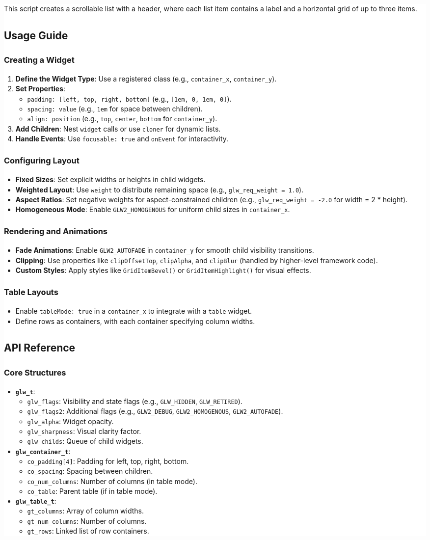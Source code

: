 This script creates a scrollable list with a header, where each list item contains a label and a horizontal grid of up to three items.

## Usage Guide

### Creating a Widget

1.  **Define the Widget Type**: Use a registered class (e.g., `container_x`, `container_y`).
2.  **Set Properties**:
    -   `padding: [left, top, right, bottom]` (e.g., `[1em, 0, 1em, 0]`).
    -   `spacing: value` (e.g., `1em` for space between children).
    -   `align: position` (e.g., `top`, `center`, `bottom` for `container_y`).
3.  **Add Children**: Nest `widget` calls or use `cloner` for dynamic lists.
4.  **Handle Events**: Use `focusable: true` and `onEvent` for interactivity.

### Configuring Layout

-   **Fixed Sizes**: Set explicit widths or heights in child widgets.
-   **Weighted Layout**: Use `weight` to distribute remaining space (e.g., `glw_req_weight = 1.0`).
-   **Aspect Ratios**: Set negative weights for aspect-constrained children (e.g., `glw_req_weight = -2.0` for width = 2 * height).
-   **Homogeneous Mode**: Enable `GLW2_HOMOGENOUS` for uniform child sizes in `container_x`.

### Rendering and Animations

-   **Fade Animations**: Enable `GLW2_AUTOFADE` in `container_y` for smooth child visibility transitions.
-   **Clipping**: Use properties like `clipOffsetTop`, `clipAlpha`, and `clipBlur` (handled by higher-level framework code).
-   **Custom Styles**: Apply styles like `GridItemBevel()` or `GridItemHighlight()` for visual effects.

### Table Layouts

-   Enable `tableMode: true` in a `container_x` to integrate with a `table` widget.
-   Define rows as containers, with each container specifying column widths.

## API Reference

### Core Structures

-   **`glw_t`**:
    -   `glw_flags`: Visibility and state flags (e.g., `GLW_HIDDEN`, `GLW_RETIRED`).
    -   `glw_flags2`: Additional flags (e.g., `GLW2_DEBUG`, `GLW2_HOMOGENOUS`, `GLW2_AUTOFADE`).
    -   `glw_alpha`: Widget opacity.
    -   `glw_sharpness`: Visual clarity factor.
    -   `glw_childs`: Queue of child widgets.
-   **`glw_container_t`**:
    -   `co_padding[4]`: Padding for left, top, right, bottom.
    -   `co_spacing`: Spacing between children.
    -   `co_num_columns`: Number of columns (in table mode).
    -   `co_table`: Parent table (if in table mode).
-   **`glw_table_t`**:
    -   `gt_columns`: Array of column widths.
    -   `gt_num_columns`: Number of columns.
    -   `gt_rows`: Linked list of row containers.
